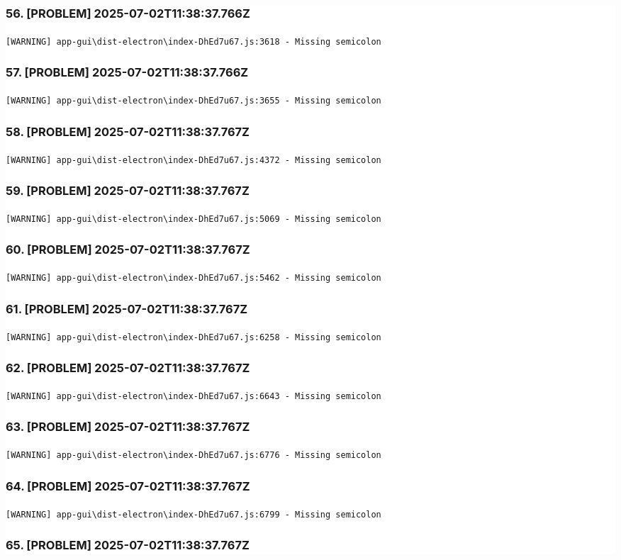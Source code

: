 ### 56. [PROBLEM] 2025-07-02T11:38:37.766Z

```
[WARNING] app-gui\dist-electron\index-DhEd7u67.js:3618 - Missing semicolon
```

### 57. [PROBLEM] 2025-07-02T11:38:37.766Z

```
[WARNING] app-gui\dist-electron\index-DhEd7u67.js:3655 - Missing semicolon
```

### 58. [PROBLEM] 2025-07-02T11:38:37.767Z

```
[WARNING] app-gui\dist-electron\index-DhEd7u67.js:4372 - Missing semicolon
```

### 59. [PROBLEM] 2025-07-02T11:38:37.767Z

```
[WARNING] app-gui\dist-electron\index-DhEd7u67.js:5069 - Missing semicolon
```

### 60. [PROBLEM] 2025-07-02T11:38:37.767Z

```
[WARNING] app-gui\dist-electron\index-DhEd7u67.js:5462 - Missing semicolon
```

### 61. [PROBLEM] 2025-07-02T11:38:37.767Z

```
[WARNING] app-gui\dist-electron\index-DhEd7u67.js:6258 - Missing semicolon
```

### 62. [PROBLEM] 2025-07-02T11:38:37.767Z

```
[WARNING] app-gui\dist-electron\index-DhEd7u67.js:6643 - Missing semicolon
```

### 63. [PROBLEM] 2025-07-02T11:38:37.767Z

```
[WARNING] app-gui\dist-electron\index-DhEd7u67.js:6776 - Missing semicolon
```

### 64. [PROBLEM] 2025-07-02T11:38:37.767Z

```
[WARNING] app-gui\dist-electron\index-DhEd7u67.js:6799 - Missing semicolon
```

### 65. [PROBLEM] 2025-07-02T11:38:37.767Z
